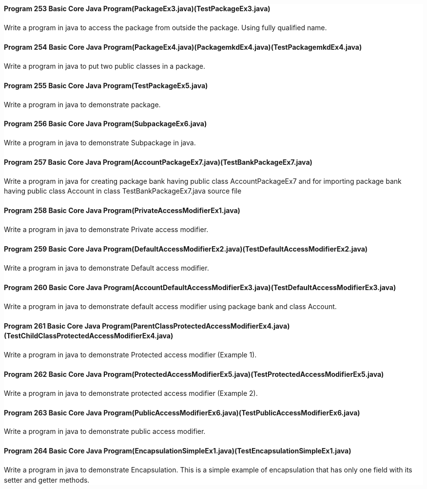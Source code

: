 #### Program 253 Basic Core Java Program(PackageEx3.java)(TestPackageEx3.java)
Write a program in java to access the package from outside the package. Using fully qualified name.

#### Program 254 Basic Core Java Program(PackageEx4.java)(PackagemkdEx4.java)(TestPackagemkdEx4.java)
Write a program in java to put two public classes in a package.

#### Program 255 Basic Core Java Program(TestPackageEx5.java)
Write a program in java to demonstrate package.

#### Program 256 Basic Core Java Program(SubpackageEx6.java)
Write a program in java to demonstrate Subpackage in java.

#### Program 257 Basic Core Java Program(AccountPackageEx7.java)(TestBankPackageEx7.java)
Write a program in java for creating package bank having public class AccountPackageEx7 and 
for importing package bank having public class Account in class TestBankPackageEx7.java source file

#### Program 258 Basic Core Java Program(PrivateAccessModifierEx1.java)
Write a program in java to demonstrate Private access modifier.

#### Program 259 Basic Core Java Program(DefaultAccessModifierEx2.java)(TestDefaultAccessModifierEx2.java)
Write a program in java to demonstrate Default access modifier.

#### Program 260 Basic Core Java Program(AccountDefaultAccessModifierEx3.java)(TestDefaultAccessModifierEx3.java)
Write a program in java to demonstrate default access modifier using package bank and class Account.

#### Program 261 Basic Core Java Program(ParentClassProtectedAccessModifierEx4.java)(TestChildClassProtectedAccessModifierEx4.java)
Write a program in java to demonstrate Protected access modifier (Example 1).

#### Program 262 Basic Core Java Program(ProtectedAccessModifierEx5.java)(TestProtectedAccessModifierEx5.java)
Write a program in java to demonstrate protected access modifier (Example 2).

#### Program 263 Basic Core Java Program(PublicAccessModifierEx6.java)(TestPublicAccessModifierEx6.java)
Write a program in java to demonstrate public access modifier.

#### Program 264 Basic Core Java Program(EncapsulationSimpleEx1.java)(TestEncapsulationSimpleEx1.java)
Write a program in java to demonstrate Encapsulation.
This is a simple example of encapsulation that has only one field with its setter and getter methods.
